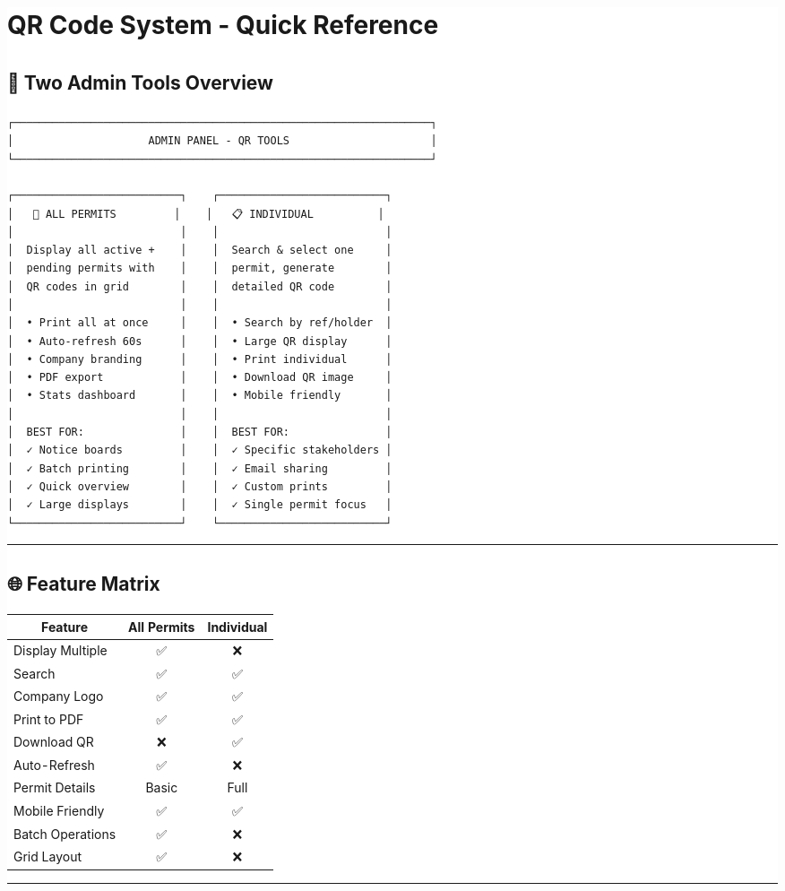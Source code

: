 # QR Code System - Quick Reference

## 🎯 Two Admin Tools Overview

```
┌─────────────────────────────────────────────────────────────────┐
│                     ADMIN PANEL - QR TOOLS                      │
└─────────────────────────────────────────────────────────────────┘

┌──────────────────────────┐    ┌──────────────────────────┐
│   🔲 ALL PERMITS         │    │   📋 INDIVIDUAL          │
│                          │    │                          │
│  Display all active +    │    │  Search & select one     │
│  pending permits with    │    │  permit, generate        │
│  QR codes in grid        │    │  detailed QR code        │
│                          │    │                          │
│  • Print all at once     │    │  • Search by ref/holder  │
│  • Auto-refresh 60s      │    │  • Large QR display      │
│  • Company branding      │    │  • Print individual      │
│  • PDF export            │    │  • Download QR image     │
│  • Stats dashboard       │    │  • Mobile friendly       │
│                          │    │                          │
│  BEST FOR:               │    │  BEST FOR:               │
│  ✓ Notice boards         │    │  ✓ Specific stakeholders │
│  ✓ Batch printing        │    │  ✓ Email sharing         │
│  ✓ Quick overview        │    │  ✓ Custom prints         │
│  ✓ Large displays        │    │  ✓ Single permit focus   │
└──────────────────────────┘    └──────────────────────────┘
```

---

## 🌐 Feature Matrix

| Feature | All Permits | Individual |
|---------|:-----------:|:----------:|
| Display Multiple | ✅ | ❌ |
| Search | ✅ | ✅ |
| Company Logo | ✅ | ✅ |
| Print to PDF | ✅ | ✅ |
| Download QR | ❌ | ✅ |
| Auto-Refresh | ✅ | ❌ |
| Permit Details | Basic | Full |
| Mobile Friendly | ✅ | ✅ |
| Batch Operations | ✅ | ❌ |
| Grid Layout | ✅ | ❌ |

---